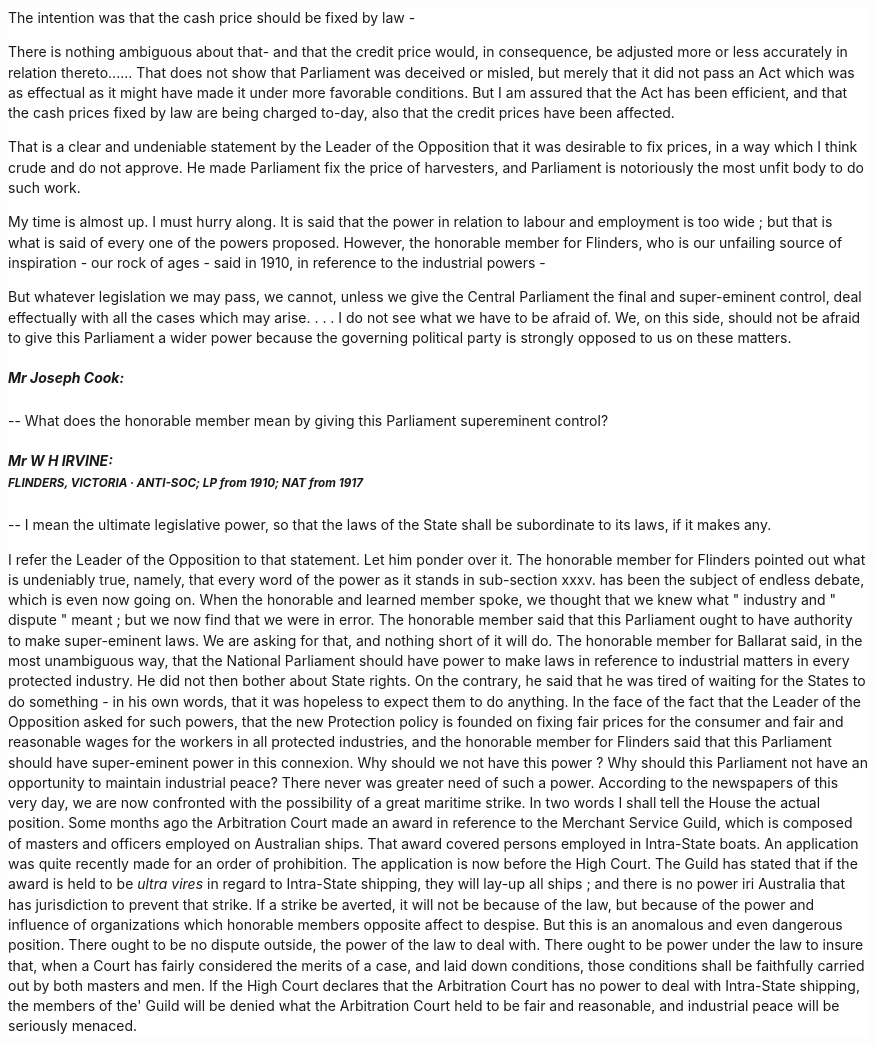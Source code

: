 The intention was that the cash price should be fixed by law - 

There is nothing ambiguous about that- and that the credit price would, in consequence, be adjusted more or less accurately in relation thereto...... That does not show that Parliament was deceived or misled, but merely that it did not pass an Act which was as effectual as it might have made it under more favorable conditions. But I am assured that the Act has been efficient, and that the cash prices fixed by law are being charged to-day, also that the credit prices have been affected. 

That is a clear and undeniable statement by the Leader of the Opposition that it was desirable to fix prices, in a way which I think crude and do not approve. He made Parliament fix the price of harvesters, and Parliament is notoriously the most unfit body to do such work. 

My time is almost up. I must hurry along. It is said that the power in relation to labour and employment is too wide ; but that is what is said of every one of the powers proposed. However, the honorable member for Flinders, who is our unfailing source of inspiration - our rock of ages - said in 1910, in reference to the industrial powers - 

But whatever legislation we may pass, we cannot, unless we give the Central Parliament the final and super-eminent control, deal effectually with all the cases which may arise.  . . . I do not see what we have to be afraid of. We, on this side, should not be afraid to give this Parliament a wider power because the governing political party is strongly opposed to us on these matters. 

##### Mr Joseph Cook:

-- What does the honorable member mean by giving this Parliament supereminent control? 

##### Mr W H IRVINE:<br><small class="text-muted">FLINDERS, VICTORIA &middot; ANTI-SOC; LP from 1910; NAT from 1917</small>

-- I mean the ultimate legislative power, so that the laws of the State shall be subordinate to its laws, if it makes any. 

I refer the Leader of the Opposition to that statement. Let him ponder over it. The honorable member for Flinders pointed out what is undeniably true, namely, that every word of the power as it stands in sub-section xxxv. has been the subject of endless debate, which is even now going on. When the honorable and learned member spoke, we thought that we knew what " industry and " dispute " meant ; but we now find that we were in error. The honorable member said that this Parliament ought to have authority to make super-eminent laws. We are asking for that, and nothing short of it will do. The honorable member for Ballarat said, in the most unambiguous way, that the National Parliament should have power to make laws in reference to industrial matters in every protected industry. He did not then bother about State rights. On the contrary, he said that he was tired of waiting for the States to do something - in his own words, that it was hopeless to expect them to do anything. In the face of the fact that the Leader of the Opposition asked for such powers, that the new Protection policy is founded on fixing fair prices for the consumer and fair and reasonable wages for the workers in all protected industries, and the honorable member for Flinders said that this Parliament should have super-eminent power in this connexion. Why should we not have this power ? Why should this Parliament not have an opportunity to maintain industrial peace? There never was greater need of such a power. According to the newspapers of this very day, we are now confronted with the possibility of a great maritime strike. In two words I shall tell the House the actual position. Some months ago the Arbitration Court made an award in reference to the Merchant Service Guild, which is composed of masters and officers employed on Australian ships. That award covered persons employed in Intra-State boats. An application was quite recently made for an order of prohibition. The application is now before the High Court. The Guild has stated that if the award is held to be  *ultra vires*  in regard to Intra-State shipping, they will lay-up all ships ; and there is no power iri Australia that has jurisdiction to prevent that strike. If a strike be averted, it will not be because of the law, but because of the power and influence of organizations which honorable members opposite affect to despise. But this is an anomalous and even dangerous position. There ought to be no dispute outside, the power of the law to deal with. There ought to be power under the law to insure that, when a Court has fairly considered the merits of a case, and laid down conditions, those conditions shall be faithfully carried out by both masters and men. If the High Court declares that the Arbitration Court has no power to deal with Intra-State shipping, the members of the' Guild will be denied what the Arbitration Court held to be fair and reasonable, and industrial peace will be seriously menaced. 
